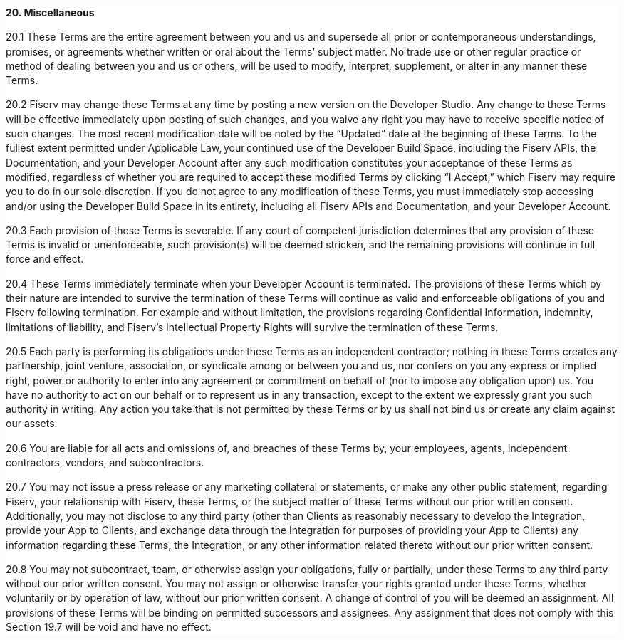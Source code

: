 **20. Miscellaneous**

20.1  These Terms are the entire agreement between you and us and supersede all prior or contemporaneous understandings, promises, or agreements whether written or oral about the Terms’ subject matter. No trade use or other regular practice or method of dealing between you and us or others, will be used to modify, interpret, supplement, or alter in any manner these Terms.

20.2  Fiserv may change these Terms at any time by posting a new version on the Developer Studio. Any change to these Terms will be effective immediately upon posting of such changes, and you waive any right you may have to receive specific notice of such changes. The most recent modification date will be noted by the “Updated” date at the beginning of these Terms. To the fullest extent permitted under Applicable Law, your continued use of the Developer Build Space, including the Fiserv APIs, the Documentation, and your Developer Account after any such modification constitutes your acceptance of these Terms as modified, regardless of whether you are required to accept these modified Terms by clicking “I Accept,” which Fiserv may require you to do in our sole discretion. If you do not agree to any modification of these Terms, you must immediately stop accessing and/or using the Developer Build Space in its entirety, including all Fiserv APIs and Documentation, and your Developer Account.

20.3  Each provision of these Terms is severable. If any court of competent jurisdiction determines that any provision of these Terms is invalid or unenforceable, such provision(s) will be deemed stricken, and the remaining provisions will continue in full force and effect.

20.4  These Terms immediately terminate when your Developer Account is terminated. The provisions of these Terms which by their nature are intended to survive the termination of these Terms will continue as valid and enforceable obligations of you and Fiserv following termination. For example and without limitation, the provisions regarding Confidential Information, indemnity, limitations of liability, and Fiserv’s Intellectual Property Rights will survive the termination of these Terms.

20.5  Each party is performing its obligations under these Terms as an independent contractor; nothing in these Terms creates any partnership, joint venture, association, or syndicate among or between you and us, nor confers on you any express or implied right, power or authority to enter into any agreement or commitment on behalf of (nor to impose any obligation upon) us. You have no authority to act on our behalf or to represent us in any transaction, except to the extent we expressly grant you such authority in writing. Any action you take that is not permitted by these Terms or by us shall not bind us or create any claim against our assets.

20.6	You are liable for all acts and omissions of, and breaches of these Terms by, your employees, agents, independent contractors, vendors, and subcontractors.

20.7  You may not issue a press release or any marketing collateral or statements, or make any other public statement, regarding Fiserv, your relationship with Fiserv, these Terms, or the subject matter of these Terms without our prior written consent. Additionally, you may not disclose to any third party (other than Clients as reasonably necessary to develop the Integration, provide your App to Clients, and exchange data through the Integration for purposes of providing your App to Clients) any information regarding these Terms, the Integration, or any other information related thereto without our prior written consent.

20.8  You may not subcontract, team, or otherwise assign your obligations, fully or partially, under these Terms to any third party without our prior written consent. You may not assign or otherwise transfer your rights granted under these Terms, whether voluntarily or by operation of law, without our prior written consent. A change of control of you will be deemed an assignment. All provisions of these Terms will be binding on permitted successors and assignees. Any assignment that does not comply with this Section 19.7 will be void and have no effect.    
